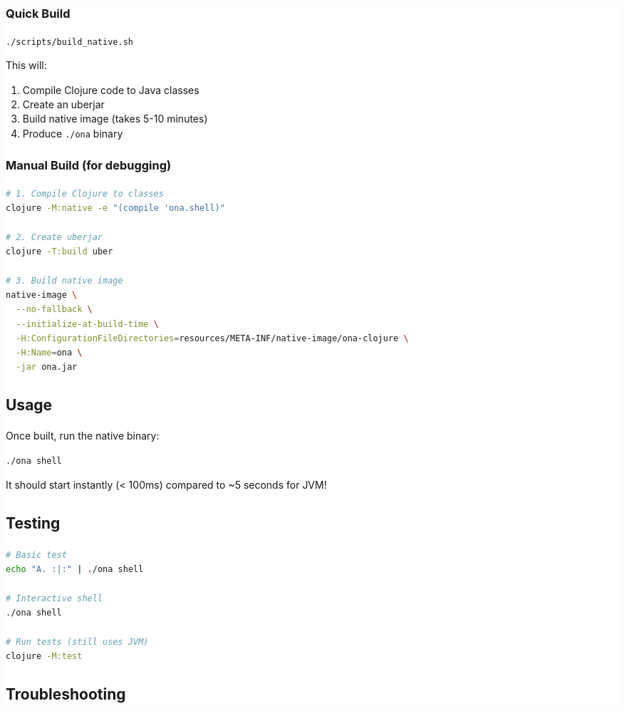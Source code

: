 ### Quick Build

```bash
./scripts/build_native.sh
```

This will:
1. Compile Clojure code to Java classes
2. Create an uberjar
3. Build native image (takes 5-10 minutes)
4. Produce `./ona` binary

### Manual Build (for debugging)

```bash
# 1. Compile Clojure to classes
clojure -M:native -e "(compile 'ona.shell)"

# 2. Create uberjar
clojure -T:build uber

# 3. Build native image
native-image \
  --no-fallback \
  --initialize-at-build-time \
  -H:ConfigurationFileDirectories=resources/META-INF/native-image/ona-clojure \
  -H:Name=ona \
  -jar ona.jar
```

## Usage

Once built, run the native binary:

```bash
./ona shell
```

It should start instantly (< 100ms) compared to ~5 seconds for JVM!

## Testing

```bash
# Basic test
echo "A. :|:" | ./ona shell

# Interactive shell
./ona shell

# Run tests (still uses JVM)
clojure -M:test
```

## Troubleshooting
